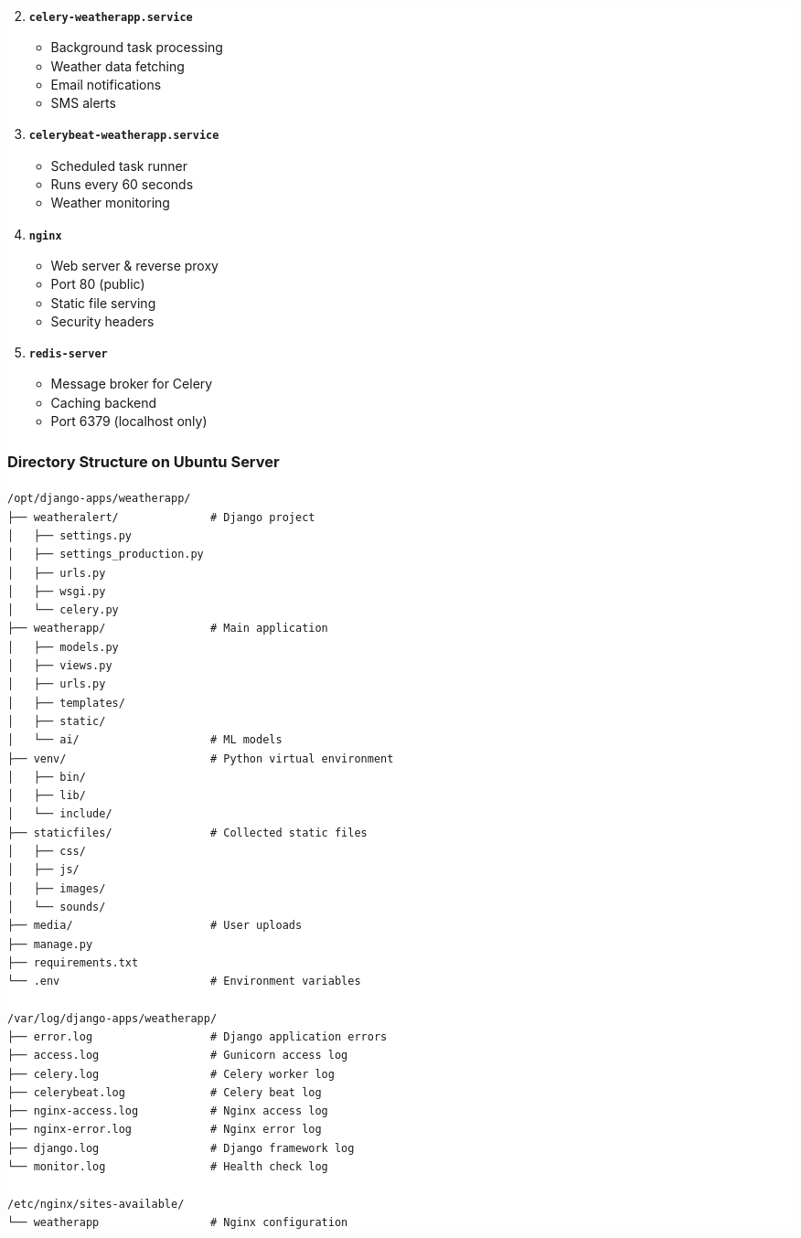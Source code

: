 2. **`celery-weatherapp.service`**
   - Background task processing
   - Weather data fetching
   - Email notifications
   - SMS alerts

3. **`celerybeat-weatherapp.service`**
   - Scheduled task runner
   - Runs every 60 seconds
   - Weather monitoring

4. **`nginx`**
   - Web server & reverse proxy
   - Port 80 (public)
   - Static file serving
   - Security headers

5. **`redis-server`**
   - Message broker for Celery
   - Caching backend
   - Port 6379 (localhost only)

### Directory Structure on Ubuntu Server

```
/opt/django-apps/weatherapp/
├── weatheralert/              # Django project
│   ├── settings.py
│   ├── settings_production.py
│   ├── urls.py
│   ├── wsgi.py
│   └── celery.py
├── weatherapp/                # Main application
│   ├── models.py
│   ├── views.py
│   ├── urls.py
│   ├── templates/
│   ├── static/
│   └── ai/                    # ML models
├── venv/                      # Python virtual environment
│   ├── bin/
│   ├── lib/
│   └── include/
├── staticfiles/               # Collected static files
│   ├── css/
│   ├── js/
│   ├── images/
│   └── sounds/
├── media/                     # User uploads
├── manage.py
├── requirements.txt
└── .env                       # Environment variables

/var/log/django-apps/weatherapp/
├── error.log                  # Django application errors
├── access.log                 # Gunicorn access log
├── celery.log                 # Celery worker log
├── celerybeat.log             # Celery beat log
├── nginx-access.log           # Nginx access log
├── nginx-error.log            # Nginx error log
├── django.log                 # Django framework log
└── monitor.log                # Health check log

/etc/nginx/sites-available/
└── weatherapp                 # Nginx configuration
```